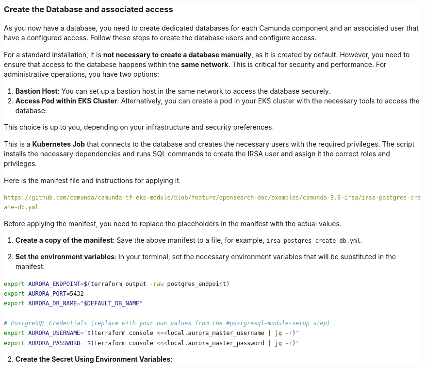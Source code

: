 ### Create the Database and associated access



As you now have a database, you need to create dedicated databases for each Camunda component and an associated user that have a configured access. Follow these steps to create the database users and configure access.

<Tabs>
  <TabItem value="standard" label="Standard" default>

For a standard installation, it is **not necessary to create a database manually**, as it is created by default. However, you need to ensure that access to the database happens within the **same network**. This is critical for security and performance. For administrative operations, you have two options:



1. **Bastion Host**: You can set up a bastion host in the same network to access the database securely.
2. **Access Pod within EKS Cluster**: Alternatively, you can create a pod in your EKS cluster with the necessary tools to access the database.

This choice is up to you, depending on your infrastructure and security preferences.

  </TabItem>
  <TabItem value="irsa" label="IRSA">

This is a **Kubernetes Job** that connects to the database and creates the necessary users with the required privileges. The script installs the necessary dependencies and runs SQL commands to create the IRSA user and assign it the correct roles and privileges.

Here is the manifest file and instructions for applying it.

```yaml reference
https://github.com/camunda/camunda-tf-eks-module/blob/feature/opensearch-doc/examples/camunda-8.6-irsa/irsa-postgres-create-db.yml
```

Before applying the manifest, you need to replace the placeholders in the manifest with the actual values.

1. **Create a copy of the manifest**: Save the above manifest to a file, for example, `irsa-postgres-create-db.yml`.

2. **Set the environment variables**: In your terminal, set the necessary environment variables that will be substituted in the manifest.

```bash
export AURORA_ENDPOINT=$(terraform output -raw postgres_endpoint)
export AURORA_PORT=5432
export AURORA_DB_NAME="$DEFAULT_DB_NAME"

# PostgreSQL Credentials (replace with your own values from the #postgresql-module-setup step)
export AURORA_USERNAME="$(terraform console <<<local.aurora_master_username | jq -r)"
export AURORA_PASSWORD="$(terraform console <<<local.aurora_master_password | jq -r)"
```

2. **Create the Secret Using Environment Variables**:
